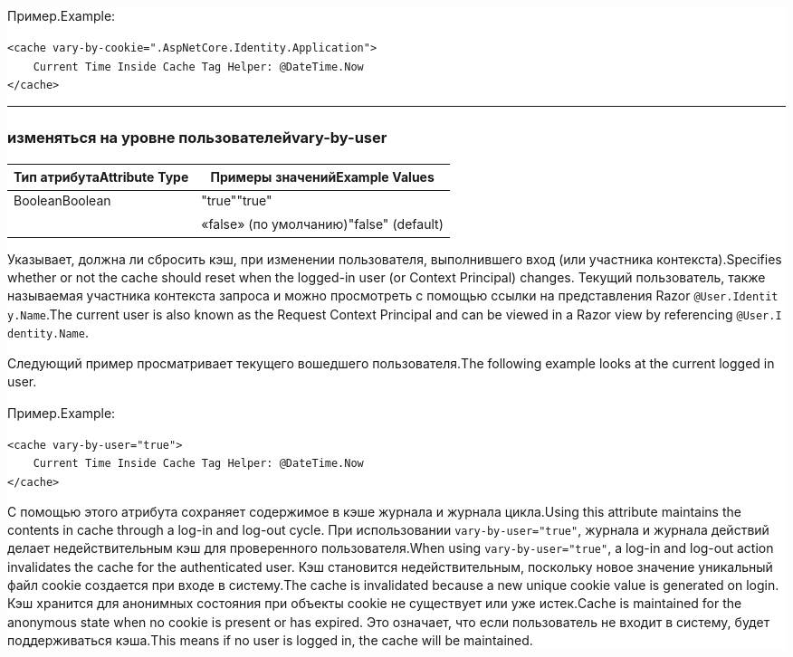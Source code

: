 <span data-ttu-id="4e61b-183">Пример.</span><span class="sxs-lookup"><span data-stu-id="4e61b-183">Example:</span></span>

```cshtml
<cache vary-by-cookie=".AspNetCore.Identity.Application">
    Current Time Inside Cache Tag Helper: @DateTime.Now
</cache>
```

- - -

### <a name="vary-by-user"></a><span data-ttu-id="4e61b-184">изменяться на уровне пользователей</span><span class="sxs-lookup"><span data-stu-id="4e61b-184">vary-by-user</span></span>

| <span data-ttu-id="4e61b-185">Тип атрибута</span><span class="sxs-lookup"><span data-stu-id="4e61b-185">Attribute Type</span></span>    | <span data-ttu-id="4e61b-186">Примеры значений</span><span class="sxs-lookup"><span data-stu-id="4e61b-186">Example Values</span></span>                |
|----------------   |----------------               |
| <span data-ttu-id="4e61b-187">Boolean</span><span class="sxs-lookup"><span data-stu-id="4e61b-187">Boolean</span></span>             | <span data-ttu-id="4e61b-188">"true"</span><span class="sxs-lookup"><span data-stu-id="4e61b-188">"true"</span></span>                  |
|                     | <span data-ttu-id="4e61b-189">«false» (по умолчанию)</span><span class="sxs-lookup"><span data-stu-id="4e61b-189">"false" (default)</span></span> |

<span data-ttu-id="4e61b-190">Указывает, должна ли сбросить кэш, при изменении пользователя, выполнившего вход (или участника контекста).</span><span class="sxs-lookup"><span data-stu-id="4e61b-190">Specifies whether or not the cache should reset when the logged-in user (or Context Principal) changes.</span></span> <span data-ttu-id="4e61b-191">Текущий пользователь, также называемая участника контекста запроса и можно просмотреть с помощью ссылки на представления Razor `@User.Identity.Name`.</span><span class="sxs-lookup"><span data-stu-id="4e61b-191">The current user is also known as the Request Context Principal and can be viewed in a Razor view by referencing `@User.Identity.Name`.</span></span>

<span data-ttu-id="4e61b-192">Следующий пример просматривает текущего вошедшего пользователя.</span><span class="sxs-lookup"><span data-stu-id="4e61b-192">The following example looks at the current logged in user.</span></span>  

<span data-ttu-id="4e61b-193">Пример.</span><span class="sxs-lookup"><span data-stu-id="4e61b-193">Example:</span></span>

```cshtml
<cache vary-by-user="true">
    Current Time Inside Cache Tag Helper: @DateTime.Now
</cache>
```

<span data-ttu-id="4e61b-194">С помощью этого атрибута сохраняет содержимое в кэше журнала и журнала цикла.</span><span class="sxs-lookup"><span data-stu-id="4e61b-194">Using this attribute maintains the contents in cache through a log-in and log-out cycle.</span></span>  <span data-ttu-id="4e61b-195">При использовании `vary-by-user="true"`, журнала и журнала действий делает недействительным кэш для проверенного пользователя.</span><span class="sxs-lookup"><span data-stu-id="4e61b-195">When using `vary-by-user="true"`, a log-in and log-out action invalidates the cache for the authenticated user.</span></span>  <span data-ttu-id="4e61b-196">Кэш становится недействительным, поскольку новое значение уникальный файл cookie создается при входе в систему.</span><span class="sxs-lookup"><span data-stu-id="4e61b-196">The cache is invalidated because a new unique cookie value is generated on login.</span></span> <span data-ttu-id="4e61b-197">Кэш хранится для анонимных состояния при объекты cookie не существует или уже истек.</span><span class="sxs-lookup"><span data-stu-id="4e61b-197">Cache is maintained for the anonymous state when no cookie is present or has expired.</span></span> <span data-ttu-id="4e61b-198">Это означает, что если пользователь не входит в систему, будет поддерживаться кэша.</span><span class="sxs-lookup"><span data-stu-id="4e61b-198">This means if no user is logged in, the cache will be maintained.</span></span>
